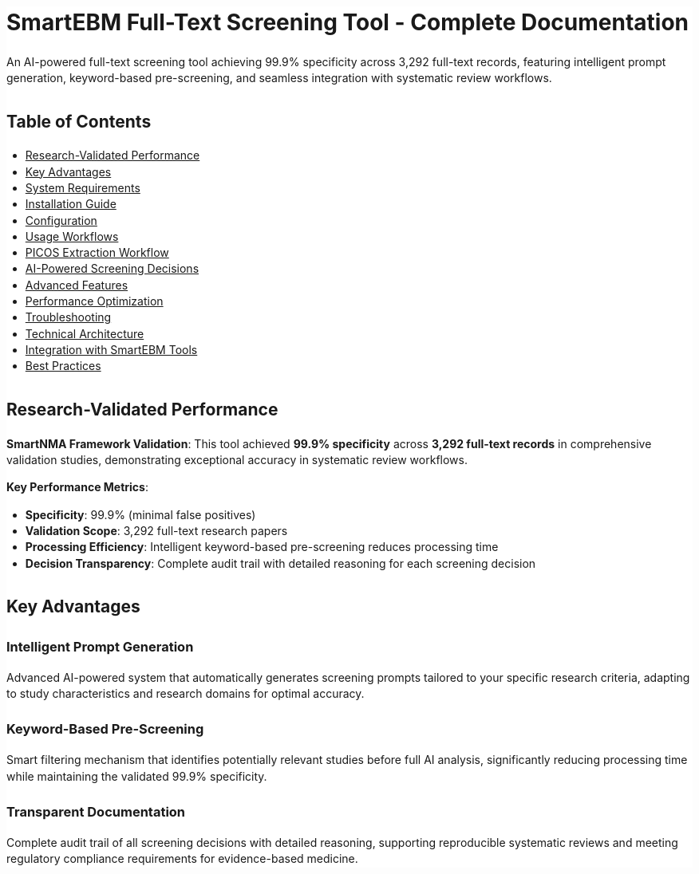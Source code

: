 # SmartEBM Full-Text Screening Tool - Complete Documentation

An AI-powered full-text screening tool achieving 99.9% specificity across 3,292 full-text records, featuring intelligent prompt generation, keyword-based pre-screening, and seamless integration with systematic review workflows.

## Table of Contents

- [Research-Validated Performance](#research-validated-performance)
- [Key Advantages](#key-advantages)
- [System Requirements](#system-requirements)
- [Installation Guide](#installation-guide)
- [Configuration](#configuration)
- [Usage Workflows](#usage-workflows)
- [PICOS Extraction Workflow](#picos-extraction-workflow)
- [AI-Powered Screening Decisions](#ai-powered-screening-decisions)
- [Advanced Features](#advanced-features)
- [Performance Optimization](#performance-optimization)
- [Troubleshooting](#troubleshooting)
- [Technical Architecture](#technical-architecture)
- [Integration with SmartEBM Tools](#integration-with-smartebm-tools)
- [Best Practices](#best-practices)

## Research-Validated Performance

**SmartNMA Framework Validation**: This tool achieved **99.9% specificity** across **3,292 full-text records** in comprehensive validation studies, demonstrating exceptional accuracy in systematic review workflows.

**Key Performance Metrics**:
- **Specificity**: 99.9% (minimal false positives)
- **Validation Scope**: 3,292 full-text research papers
- **Processing Efficiency**: Intelligent keyword-based pre-screening reduces processing time
- **Decision Transparency**: Complete audit trail with detailed reasoning for each screening decision

## Key Advantages

### Intelligent Prompt Generation
Advanced AI-powered system that automatically generates screening prompts tailored to your specific research criteria, adapting to study characteristics and research domains for optimal accuracy.

### Keyword-Based Pre-Screening
Smart filtering mechanism that identifies potentially relevant studies before full AI analysis, significantly reducing processing time while maintaining the validated 99.9% specificity.

### Transparent Documentation
Complete audit trail of all screening decisions with detailed reasoning, supporting reproducible systematic reviews and meeting regulatory compliance requirements for evidence-based medicine.
